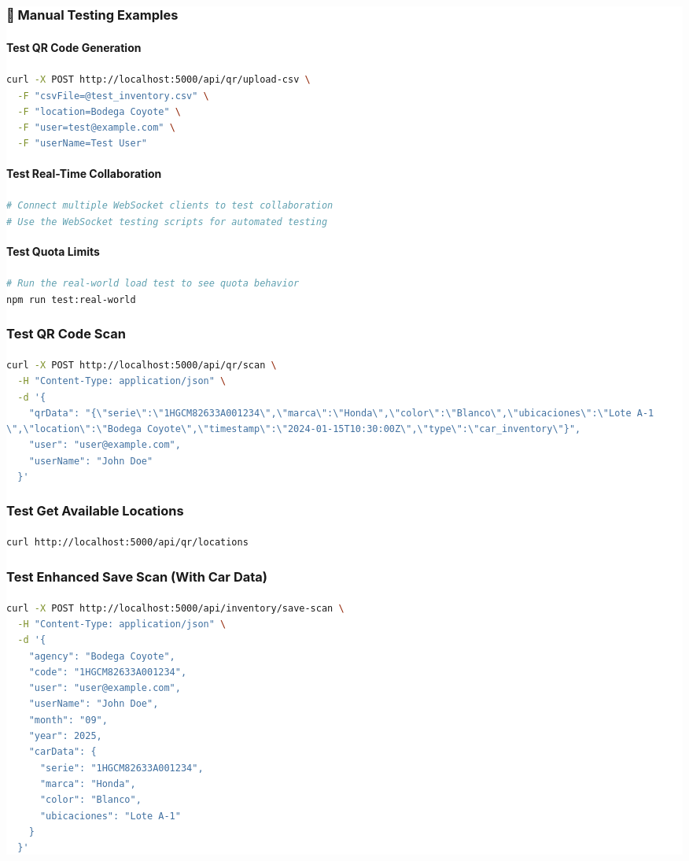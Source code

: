 ### **🧪 Manual Testing Examples**

#### **Test QR Code Generation**
```bash
curl -X POST http://localhost:5000/api/qr/upload-csv \
  -F "csvFile=@test_inventory.csv" \
  -F "location=Bodega Coyote" \
  -F "user=test@example.com" \
  -F "userName=Test User"
```

#### **Test Real-Time Collaboration**
```bash
# Connect multiple WebSocket clients to test collaboration
# Use the WebSocket testing scripts for automated testing
```

#### **Test Quota Limits**
```bash
# Run the real-world load test to see quota behavior
npm run test:real-world
```

### **Test QR Code Scan**
```bash
curl -X POST http://localhost:5000/api/qr/scan \
  -H "Content-Type: application/json" \
  -d '{
    "qrData": "{\"serie\":\"1HGCM82633A001234\",\"marca\":\"Honda\",\"color\":\"Blanco\",\"ubicaciones\":\"Lote A-1\",\"location\":\"Bodega Coyote\",\"timestamp\":\"2024-01-15T10:30:00Z\",\"type\":\"car_inventory\"}",
    "user": "user@example.com",
    "userName": "John Doe"
  }'
```

### **Test Get Available Locations**
```bash
curl http://localhost:5000/api/qr/locations
```

### **Test Enhanced Save Scan (With Car Data)**
```bash
curl -X POST http://localhost:5000/api/inventory/save-scan \
  -H "Content-Type: application/json" \
  -d '{
    "agency": "Bodega Coyote",
    "code": "1HGCM82633A001234",
    "user": "user@example.com",
    "userName": "John Doe",
    "month": "09",
    "year": 2025,
    "carData": {
      "serie": "1HGCM82633A001234",
      "marca": "Honda",
      "color": "Blanco",
      "ubicaciones": "Lote A-1"
    }
  }'
```
